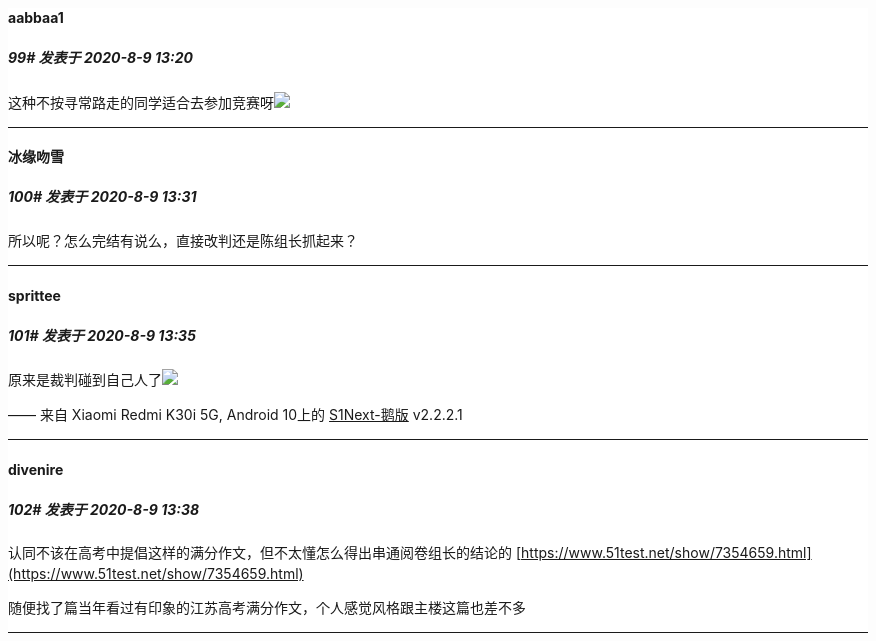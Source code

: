 ####  aabbaa1  
##### 99#       发表于 2020-8-9 13:20




这种不按寻常路走的同学适合去参加竞赛呀<img src="https://static.saraba1st.com/image/smiley/face2017/067.png" referrerpolicy="no-referrer">







*****

####  冰缘吻雪  
##### 100#       发表于 2020-8-9 13:31




所以呢？怎么完结有说么，直接改判还是陈组长抓起来？







*****

####  sprittee  
##### 101#       发表于 2020-8-9 13:35




原来是裁判碰到自己人了<img src="https://static.saraba1st.com/image/smiley/face2017/037.png" referrerpolicy="no-referrer">

—— 来自 Xiaomi Redmi K30i 5G, Android 10上的 [S1Next-鹅版](https://github.com/ykrank/S1-Next/releases) v2.2.2.1







*****

####  divenire  
##### 102#       发表于 2020-8-9 13:38




认同不该在高考中提倡这样的满分作文，但不太懂怎么得出串通阅卷组长的结论的
[https://www.51test.net/show/7354659.html](https://www.51test.net/show/7354659.html)

随便找了篇当年看过有印象的江苏高考满分作文，个人感觉风格跟主楼这篇也差不多







*****
